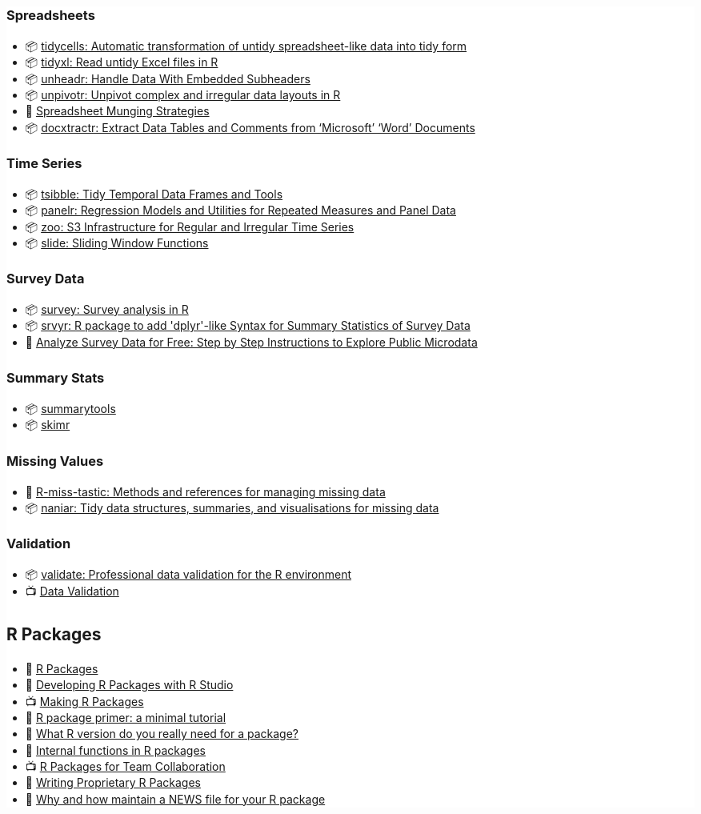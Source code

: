 ### Spreadsheets
  * :package: [tidycells: Automatic transformation of untidy spreadsheet-like data into tidy form](https://r-rudra.github.io/tidycells/index.html)
  * :package: [tidyxl: Read untidy Excel files in R](https://nacnudus.github.io/tidyxl/)
  * :package: [unheadr: Handle Data With Embedded Subheaders](https://unheadr.liomys.mx/)
  * :package: [unpivotr: Unpivot complex and irregular data layouts in R](https://nacnudus.github.io/unpivotr/)
  * :book: [Spreadsheet Munging Strategies](https://nacnudus.github.io/spreadsheet-munging-strategies/index.html)
  * :package: [docxtractr: Extract Data Tables and Comments from ‘Microsoft’ ‘Word’ Documents](https://github.com/hrbrmstr/docxtractr)

### Time Series
  * :package: [tsibble: Tidy Temporal Data Frames and Tools](https://tsibble.tidyverts.org/)
  * :package: [panelr: Regression Models and Utilities for Repeated Measures and Panel Data](https://www.jacob-long.com/post/panelr-intro/)
  * :package: [zoo: S3 Infrastructure for Regular and Irregular Time Series](https://cran.r-project.org/web/packages/zoo/index.html)
  * :package:  [slide: Sliding Window Functions](https://davisvaughan.github.io/slide/)

### Survey Data
  * :package: [survey: Survey analysis in R](http://r-survey.r-forge.r-project.org/survey/)
  * :package: [srvyr: R package to add 'dplyr'-like Syntax for Summary Statistics of Survey Data](http://gdfe.co/srvyr/)
  * :book: [Analyze Survey Data for Free: Step by Step Instructions to Explore Public Microdata](http://asdfree.com/)
  
### Summary Stats
  * :package: [summarytools](https://github.com/dcomtois/summarytools)
  * :package: [skimr](https://github.com/ropensci/skimr)  

### Missing Values
  * :book: [R-miss-tastic: Methods and references for managing missing data](https://rmisstastic.netlify.com/)
  * :package: [naniar: Tidy data structures, summaries, and visualisations for missing data](http://naniar.njtierney.com/)

### Validation
  * :package: [validate: Professional data validation for the R environment](https://github.com/data-cleaning/validate)
  * :tv: [Data Validation](https://github.com/data-cleaning/useR2019_tutorial/blob/master/presentations/04validation.pdf)

## R Packages
  * :book: [R Packages](http://r-pkgs.had.co.nz/)
  * :notebook: [Developing R Packages with R Studio](https://support.rstudio.com/hc/en-us/articles/200486488-Developing-Packages-with-RStudio)
  * :tv: [Making R Packages](https://github.com/skirmer/r_packages/blob/master/r_packages_slides.pdf)
  * :book: [R package primer: a minimal tutorial](https://kbroman.org/pkg_primer/)
  * :notebook: [What R version do you really need for a package?](https://www.jumpingrivers.com/blog/what-r-version-do-you-really-need-for-a-package/)
  * :notebook: [Internal functions in R packages](https://blog.r-hub.io/2019/12/12/internal-functions/)
  * :tv: [R Packages for Team Collaboration](https://github.com/skirmer/odsc2018/blob/master/R_Packages_Collaboration_ODSC.pdf)
  * :notebook: [Writing Proprietary R Packages](https://unconj.ca/blog/writing-proprietary-r-packages.html)
  * :notebook: [Why and how maintain a NEWS file for your R package](https://blog.r-hub.io/2020/05/08/pkg-news/)
  